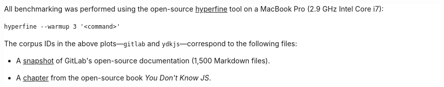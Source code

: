 All benchmarking was performed using the open-source [hyperfine](https://github.com/sharkdp/hyperfine) tool on a MacBook Pro (2.9 GHz Intel Core i7):

```
hyperfine --warmup 3 '<command>'
```

The corpus IDs in the above plots&mdash;`gitlab` and `ydkjs`&mdash;correspond to the following files:

- A [snapshot][7] of GitLab's open-source documentation (1,500 Markdown files).

- A [chapter][8] from the open-source book _You Don't Know JS_.


[1]: https://www.digitalocean.com/open-source/credits-for-projects
[2]: https://studio.vale.sh/
[3]: https://appwrite.io/oss-fund
[4]: https://appwrite.io/
[5]: https://page.famewall.io/vale
[6]: https://vale.sh/#users
[7]: https://gitlab.com/gitlab-org/gitlab/-/tree/7d6a4025a0346f1f50d2825c85742e5a27b39a8b/doc
[8]: https://raw.githubusercontent.com/getify/You-Dont-Know-JS/1st-ed/es6%20%26%20beyond/ch2.md
